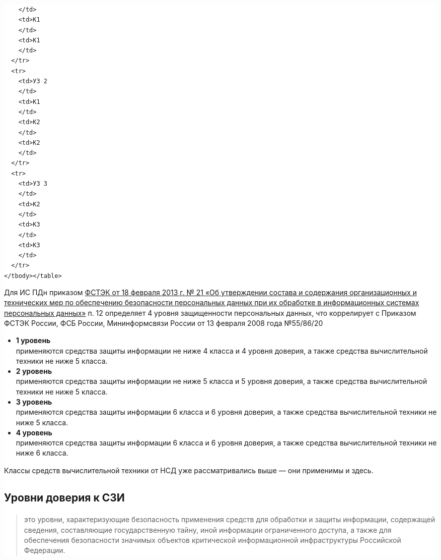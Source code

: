         </td>
        <td>К1
        </td>
        <td>К1
        </td>
      </tr>
      <tr>
        <td>УЗ 2
        </td>
        <td>К1
        </td>
        <td>К2
        </td>
        <td>К2
        </td>
      </tr>
      <tr>
        <td>УЗ 3
        </td>
        <td>К2
        </td>
        <td>К3
        </td>
        <td>К3
        </td>
      </tr>
    </tbody></table>

Для ИС ПДн приказом [ФСТЭК от 18 февраля 2013 г. № 21 «Об утверждении состава и содержания организационных и технических мер по обеспечению безопасности персональных данных при их обработке в информационных системах персональных данных»](https://fstec.ru/dokumenty/vse-dokumenty/prikazy/prikaz-fstek-rossii-ot-18-fevralya-2013-g-n-21) п. 12 определяет 4 уровня защищенности персональных данных, что коррелирует с Приказом ФСТЭК России, ФСБ России, Мининформсвязи России от 13 февраля 2008 года №55/86/20

- **1 уровень**<br>применяются средства защиты информации не ниже 4 класса и 4 уровня доверия, а также средства вычислительной техники не ниже 5 класса.
- **2 уровень**<br>применяются средства защиты информации не ниже 5 класса и 5 уровня доверия, а также средства вычислительной техники не ниже 5 класса.
- **3 уровень**<br>применяются средства защиты информации 6 класса и 6 уровня доверия, а также средства вычислительной техники не ниже 5 класса.
- **4 уровень**<br>применяются средства защиты информации 6 класса и 6 уровня доверия, а также средства вычислительной техники не ниже 6 класса.

Классы средств вычислительной техники от НСД уже рассматривались выше — они применимы и здесь.

## Уровни доверия к СЗИ

> это уровни, характеризующие безопасность применения средств для обработки и защиты информации, содержащей сведения, составляющие государственную тайну, иной информации ограниченного доступа, а также для обеспечения безопасности значимых объектов критической информационной инфраструктуры Российской Федерации.
